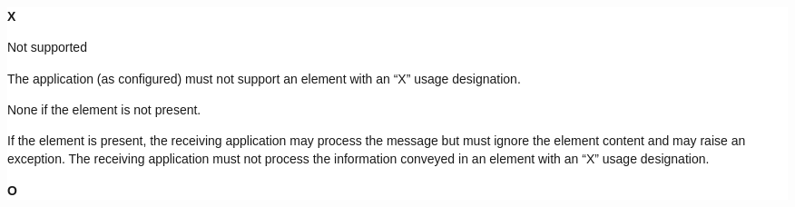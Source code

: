 </tr>

<tr class='tr_v2web'>
<td class='emphasis-column table_v2web1' colspan='1'>
<p class='p_v2web'>
<span style="font-size:14px; font-family:Arial,Helvetica,sans-serif"><strong>X</strong></span>
</p>

</td>

<td class='table_v2web1' colspan='1'>
<p class='p_v2web'>
<span style="font-size:14px; font-family:Arial,Helvetica,sans-serif">Not supported</span>
</p>

</td>

<td class='table_v2web1' colspan='1'>
<p class='p_v2web'>
<span style="font-size:14px; font-family:Arial,Helvetica,sans-serif">The application (as configured) </span><span style="font-size:14px; font-family:Arial,Helvetica,sans-serif">must</span><span style="font-size:14px; font-family:Arial,Helvetica,sans-serif"> not support an element with an &ldquo;X&rdquo; usage designation.</span>
</p>

</td>

<td class='table_v2web1' colspan='1'>
<p class='p_v2web'>
<span style="font-size:14px; font-family:Arial,Helvetica,sans-serif">None if the element is not present</span><span style="font-size:14px; font-family:Arial,Helvetica,sans-serif">.</span>
</p>

<p class='p_v2web'>
<span style="font-size:14px; font-family:Arial,Helvetica,sans-serif">If the element is present</span><span style="font-size:14px; font-family:Arial,Helvetica,sans-serif">, the receiving application may process the message </span><span style="font-size:14px; font-family:Arial,Helvetica,sans-serif">but must</span><span style="font-size:14px; font-family:Arial,Helvetica,sans-serif"> ignore the element</span><span style="font-size:14px; font-family:Arial,Helvetica,sans-serif"> content</span><span style="font-size:14px; font-family:Arial,Helvetica,sans-serif"> and may raise an exception. The receiving application </span><span style="font-size:14px; font-family:Arial,Helvetica,sans-serif">must</span><span style="font-size:14px; font-family:Arial,Helvetica,sans-serif"> not proc</span><span style="font-size:14px; font-family:Arial,Helvetica,sans-serif">ess the information </span><span style="font-size:14px; font-family:Arial,Helvetica,sans-serif">conveyed </span><span style="font-size:14px; font-family:Arial,Helvetica,sans-serif">in </span><span style="font-size:14px; font-family:Arial,Helvetica,sans-serif">an element with an &ldquo;X&rdquo; usage designation</span><span style="font-size:14px; font-family:Arial,Helvetica,sans-serif">.</span>
</p>

</td>

</tr>

<tr class='tr_v2web'>
<td class='emphasis-column table_v2web1' colspan='1'>
<p class='p_v2web'>
<span style="font-size:14px; font-family:Arial,Helvetica,sans-serif"><strong>O</strong></span>
</p>
